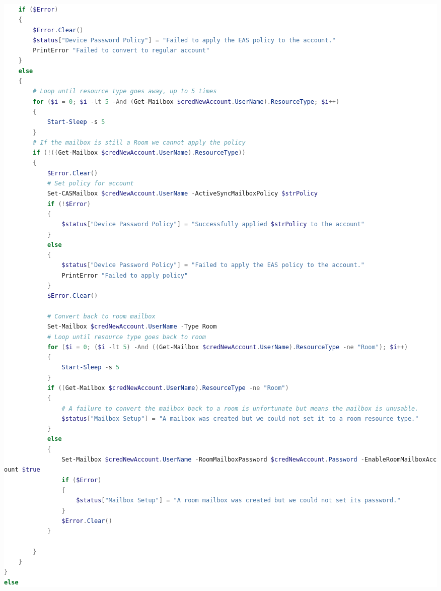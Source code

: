 ```PowerShell
    if ($Error)
    {
        $Error.Clear()
        $status["Device Password Policy"] = "Failed to apply the EAS policy to the account."
        PrintError "Failed to convert to regular account"
    }
    else
    {
        # Loop until resource type goes away, up to 5 times
        for ($i = 0; $i -lt 5 -And (Get-Mailbox $credNewAccount.UserName).ResourceType; $i++)
        {
            Start-Sleep -s 5
        }
        # If the mailbox is still a Room we cannot apply the policy
        if (!((Get-Mailbox $credNewAccount.UserName).ResourceType))
        {
            $Error.Clear()
            # Set policy for account 
            Set-CASMailbox $credNewAccount.UserName -ActiveSyncMailboxPolicy $strPolicy
            if (!$Error)
            {
                $status["Device Password Policy"] = "Successfully applied $strPolicy to the account"
            }
            else
            {
                $status["Device Password Policy"] = "Failed to apply the EAS policy to the account."
                PrintError "Failed to apply policy"
            }
            $Error.Clear()
        
            # Convert back to room mailbox
            Set-Mailbox $credNewAccount.UserName -Type Room 
            # Loop until resource type goes back to room
            for ($i = 0; ($i -lt 5) -And ((Get-Mailbox $credNewAccount.UserName).ResourceType -ne "Room"); $i++)
            {
                Start-Sleep -s 5
            }
            if ((Get-Mailbox $credNewAccount.UserName).ResourceType -ne "Room")
            {
                # A failure to convert the mailbox back to a room is unfortunate but means the mailbox is unusable. 
                $status["Mailbox Setup"] = "A mailbox was created but we could not set it to a room resource type."
            }
            else
            {
                Set-Mailbox $credNewAccount.UserName -RoomMailboxPassword $credNewAccount.Password -EnableRoomMailboxAccount $true
                if ($Error)
                {
                    $status["Mailbox Setup"] = "A room mailbox was created but we could not set its password."
                }
                $Error.Clear()
            }
        
        }
    }
}
else
```